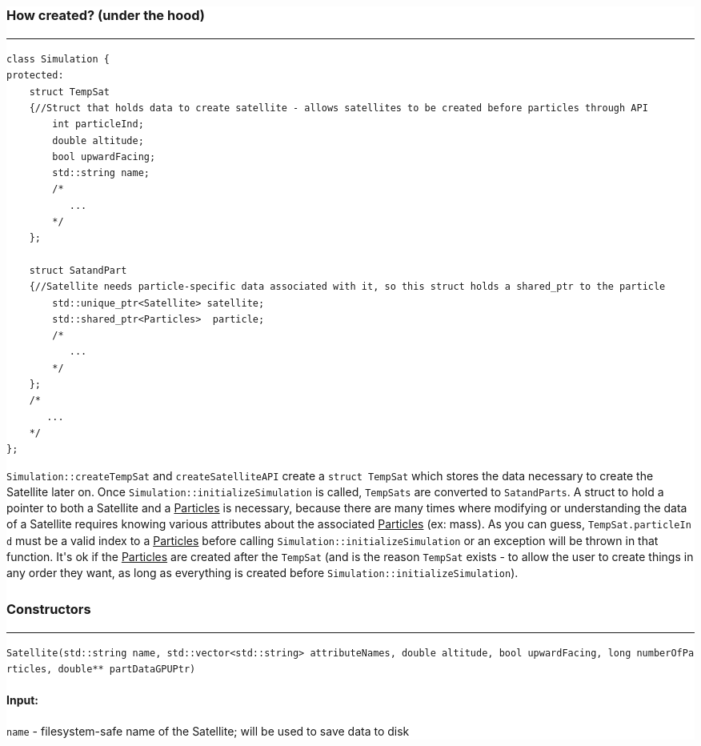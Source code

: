 
### How created? (under the hood)
---
```
class Simulation {
protected:
	struct TempSat
	{//Struct that holds data to create satellite - allows satellites to be created before particles through API
		int particleInd;
		double altitude;
		bool upwardFacing;
		std::string name;
		/*
		   ...
		*/
	};

	struct SatandPart
	{//Satellite needs particle-specific data associated with it, so this struct holds a shared_ptr to the particle
		std::unique_ptr<Satellite> satellite;
		std::shared_ptr<Particles>  particle;
		/*
		   ...
		*/
	};
	/*
	   ...
	*/
};
```
`Simulation::createTempSat` and `createSatelliteAPI` create a `struct TempSat` which stores the data necessary to create the Satellite later on.  Once `Simulation::initializeSimulation` is called, `TempSats` are converted to `SatandParts`.  A struct to hold a pointer to both a Satellite and a [Particles](./../Particles/README.md) is necessary, because there are many times where modifying or understanding the data of a Satellite requires knowing various attributes about the associated [Particles](./../Particles/README.md) (ex: mass).  As you can guess, `TempSat.particleInd` must be a valid index to a [Particles](./../Particles/README.md) before calling `Simulation::initializeSimulation` or an exception will be thrown in that function.  It's ok if the [Particles](./../Particles/README.md) are created after the `TempSat` (and is the reason `TempSat` exists - to allow the user to create things in any order they want, as long as everything is created before `Simulation::initializeSimulation`).


### Constructors
---
```
Satellite(std::string name, std::vector<std::string> attributeNames, double altitude, bool upwardFacing, long numberOfParticles, double** partDataGPUPtr)
```
#### Input:
`name` - filesystem-safe name of the Satellite; will be used to save data to disk
